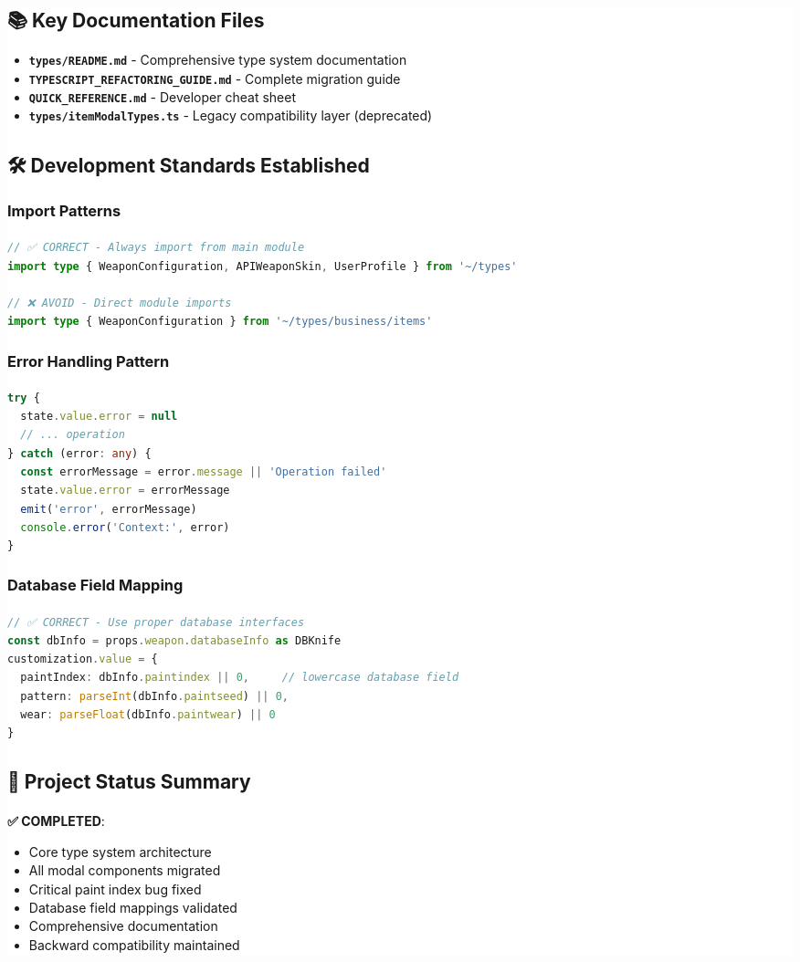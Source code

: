 ## 📚 **Key Documentation Files**

- **`types/README.md`** - Comprehensive type system documentation
- **`TYPESCRIPT_REFACTORING_GUIDE.md`** - Complete migration guide
- **`QUICK_REFERENCE.md`** - Developer cheat sheet
- **`types/itemModalTypes.ts`** - Legacy compatibility layer (deprecated)

## 🛠️ **Development Standards Established**

### **Import Patterns**
```typescript
// ✅ CORRECT - Always import from main module
import type { WeaponConfiguration, APIWeaponSkin, UserProfile } from '~/types'

// ❌ AVOID - Direct module imports
import type { WeaponConfiguration } from '~/types/business/items'
```

### **Error Handling Pattern**
```typescript
try {
  state.value.error = null
  // ... operation
} catch (error: any) {
  const errorMessage = error.message || 'Operation failed'
  state.value.error = errorMessage
  emit('error', errorMessage)
  console.error('Context:', error)
}
```

### **Database Field Mapping**
```typescript
// ✅ CORRECT - Use proper database interfaces
const dbInfo = props.weapon.databaseInfo as DBKnife
customization.value = {
  paintIndex: dbInfo.paintindex || 0,     // lowercase database field
  pattern: parseInt(dbInfo.paintseed) || 0,
  wear: parseFloat(dbInfo.paintwear) || 0
}
```

## 🎉 **Project Status Summary**

**✅ COMPLETED**:
- Core type system architecture
- All modal components migrated
- Critical paint index bug fixed
- Database field mappings validated
- Comprehensive documentation
- Backward compatibility maintained

